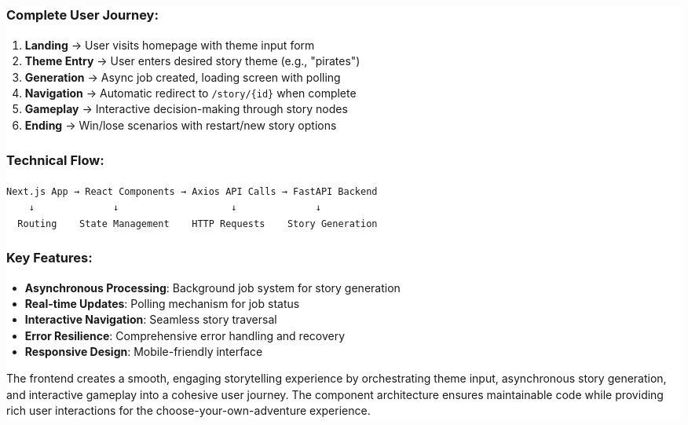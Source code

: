 ### **Complete User Journey**:

1. **Landing** → User visits homepage with theme input form
2. **Theme Entry** → User enters desired story theme (e.g., "pirates")
3. **Generation** → Async job created, loading screen with polling
4. **Navigation** → Automatic redirect to `/story/{id}` when complete
5. **Gameplay** → Interactive decision-making through story nodes
6. **Ending** → Win/lose scenarios with restart/new story options

### **Technical Flow**:
```
Next.js App → React Components → Axios API Calls → FastAPI Backend
    ↓              ↓                    ↓              ↓
  Routing    State Management    HTTP Requests    Story Generation
```

### **Key Features**:
- **Asynchronous Processing**: Background job system for story generation
- **Real-time Updates**: Polling mechanism for job status
- **Interactive Navigation**: Seamless story traversal
- **Error Resilience**: Comprehensive error handling and recovery
- **Responsive Design**: Mobile-friendly interface

The frontend creates a smooth, engaging storytelling experience by orchestrating theme input, asynchronous story generation, and interactive gameplay into a cohesive user journey. The component architecture ensures maintainable code while providing rich user interactions for the choose-your-own-adventure experience. 